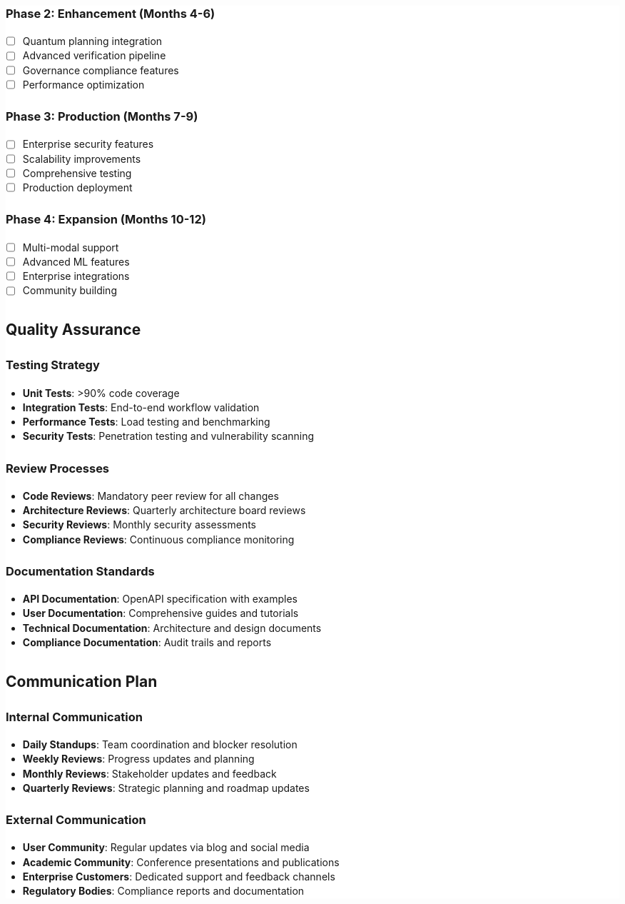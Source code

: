 ### Phase 2: Enhancement (Months 4-6)
- [ ] Quantum planning integration
- [ ] Advanced verification pipeline
- [ ] Governance compliance features
- [ ] Performance optimization

### Phase 3: Production (Months 7-9)
- [ ] Enterprise security features
- [ ] Scalability improvements
- [ ] Comprehensive testing
- [ ] Production deployment

### Phase 4: Expansion (Months 10-12)
- [ ] Multi-modal support
- [ ] Advanced ML features
- [ ] Enterprise integrations
- [ ] Community building

## Quality Assurance

### Testing Strategy
- **Unit Tests**: >90% code coverage
- **Integration Tests**: End-to-end workflow validation
- **Performance Tests**: Load testing and benchmarking
- **Security Tests**: Penetration testing and vulnerability scanning

### Review Processes
- **Code Reviews**: Mandatory peer review for all changes
- **Architecture Reviews**: Quarterly architecture board reviews
- **Security Reviews**: Monthly security assessments
- **Compliance Reviews**: Continuous compliance monitoring

### Documentation Standards
- **API Documentation**: OpenAPI specification with examples
- **User Documentation**: Comprehensive guides and tutorials
- **Technical Documentation**: Architecture and design documents
- **Compliance Documentation**: Audit trails and reports

## Communication Plan

### Internal Communication
- **Daily Standups**: Team coordination and blocker resolution
- **Weekly Reviews**: Progress updates and planning
- **Monthly Reviews**: Stakeholder updates and feedback
- **Quarterly Reviews**: Strategic planning and roadmap updates

### External Communication
- **User Community**: Regular updates via blog and social media
- **Academic Community**: Conference presentations and publications
- **Enterprise Customers**: Dedicated support and feedback channels
- **Regulatory Bodies**: Compliance reports and documentation
